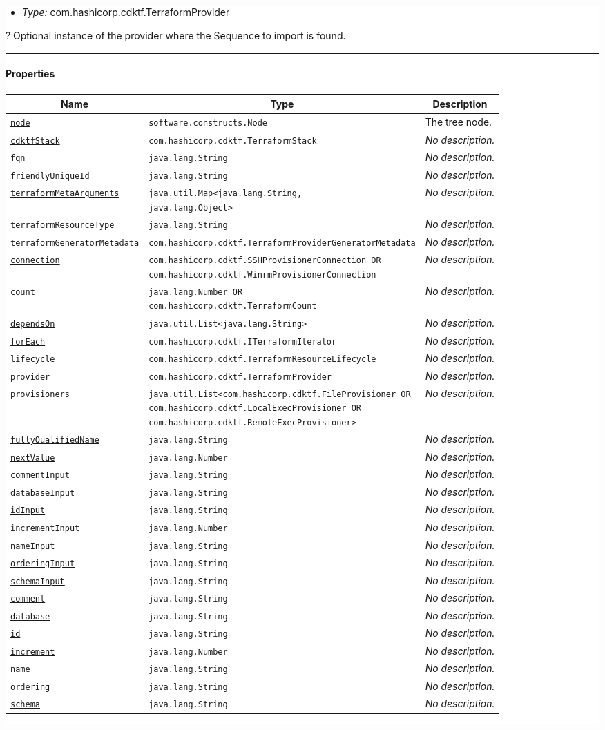 - *Type:* com.hashicorp.cdktf.TerraformProvider

? Optional instance of the provider where the Sequence to import is found.

---

#### Properties <a name="Properties" id="Properties"></a>

| **Name** | **Type** | **Description** |
| --- | --- | --- |
| <code><a href="#@cdktf/provider-snowflake.sequence.Sequence.property.node">node</a></code> | <code>software.constructs.Node</code> | The tree node. |
| <code><a href="#@cdktf/provider-snowflake.sequence.Sequence.property.cdktfStack">cdktfStack</a></code> | <code>com.hashicorp.cdktf.TerraformStack</code> | *No description.* |
| <code><a href="#@cdktf/provider-snowflake.sequence.Sequence.property.fqn">fqn</a></code> | <code>java.lang.String</code> | *No description.* |
| <code><a href="#@cdktf/provider-snowflake.sequence.Sequence.property.friendlyUniqueId">friendlyUniqueId</a></code> | <code>java.lang.String</code> | *No description.* |
| <code><a href="#@cdktf/provider-snowflake.sequence.Sequence.property.terraformMetaArguments">terraformMetaArguments</a></code> | <code>java.util.Map<java.lang.String, java.lang.Object></code> | *No description.* |
| <code><a href="#@cdktf/provider-snowflake.sequence.Sequence.property.terraformResourceType">terraformResourceType</a></code> | <code>java.lang.String</code> | *No description.* |
| <code><a href="#@cdktf/provider-snowflake.sequence.Sequence.property.terraformGeneratorMetadata">terraformGeneratorMetadata</a></code> | <code>com.hashicorp.cdktf.TerraformProviderGeneratorMetadata</code> | *No description.* |
| <code><a href="#@cdktf/provider-snowflake.sequence.Sequence.property.connection">connection</a></code> | <code>com.hashicorp.cdktf.SSHProvisionerConnection OR com.hashicorp.cdktf.WinrmProvisionerConnection</code> | *No description.* |
| <code><a href="#@cdktf/provider-snowflake.sequence.Sequence.property.count">count</a></code> | <code>java.lang.Number OR com.hashicorp.cdktf.TerraformCount</code> | *No description.* |
| <code><a href="#@cdktf/provider-snowflake.sequence.Sequence.property.dependsOn">dependsOn</a></code> | <code>java.util.List<java.lang.String></code> | *No description.* |
| <code><a href="#@cdktf/provider-snowflake.sequence.Sequence.property.forEach">forEach</a></code> | <code>com.hashicorp.cdktf.ITerraformIterator</code> | *No description.* |
| <code><a href="#@cdktf/provider-snowflake.sequence.Sequence.property.lifecycle">lifecycle</a></code> | <code>com.hashicorp.cdktf.TerraformResourceLifecycle</code> | *No description.* |
| <code><a href="#@cdktf/provider-snowflake.sequence.Sequence.property.provider">provider</a></code> | <code>com.hashicorp.cdktf.TerraformProvider</code> | *No description.* |
| <code><a href="#@cdktf/provider-snowflake.sequence.Sequence.property.provisioners">provisioners</a></code> | <code>java.util.List<com.hashicorp.cdktf.FileProvisioner OR com.hashicorp.cdktf.LocalExecProvisioner OR com.hashicorp.cdktf.RemoteExecProvisioner></code> | *No description.* |
| <code><a href="#@cdktf/provider-snowflake.sequence.Sequence.property.fullyQualifiedName">fullyQualifiedName</a></code> | <code>java.lang.String</code> | *No description.* |
| <code><a href="#@cdktf/provider-snowflake.sequence.Sequence.property.nextValue">nextValue</a></code> | <code>java.lang.Number</code> | *No description.* |
| <code><a href="#@cdktf/provider-snowflake.sequence.Sequence.property.commentInput">commentInput</a></code> | <code>java.lang.String</code> | *No description.* |
| <code><a href="#@cdktf/provider-snowflake.sequence.Sequence.property.databaseInput">databaseInput</a></code> | <code>java.lang.String</code> | *No description.* |
| <code><a href="#@cdktf/provider-snowflake.sequence.Sequence.property.idInput">idInput</a></code> | <code>java.lang.String</code> | *No description.* |
| <code><a href="#@cdktf/provider-snowflake.sequence.Sequence.property.incrementInput">incrementInput</a></code> | <code>java.lang.Number</code> | *No description.* |
| <code><a href="#@cdktf/provider-snowflake.sequence.Sequence.property.nameInput">nameInput</a></code> | <code>java.lang.String</code> | *No description.* |
| <code><a href="#@cdktf/provider-snowflake.sequence.Sequence.property.orderingInput">orderingInput</a></code> | <code>java.lang.String</code> | *No description.* |
| <code><a href="#@cdktf/provider-snowflake.sequence.Sequence.property.schemaInput">schemaInput</a></code> | <code>java.lang.String</code> | *No description.* |
| <code><a href="#@cdktf/provider-snowflake.sequence.Sequence.property.comment">comment</a></code> | <code>java.lang.String</code> | *No description.* |
| <code><a href="#@cdktf/provider-snowflake.sequence.Sequence.property.database">database</a></code> | <code>java.lang.String</code> | *No description.* |
| <code><a href="#@cdktf/provider-snowflake.sequence.Sequence.property.id">id</a></code> | <code>java.lang.String</code> | *No description.* |
| <code><a href="#@cdktf/provider-snowflake.sequence.Sequence.property.increment">increment</a></code> | <code>java.lang.Number</code> | *No description.* |
| <code><a href="#@cdktf/provider-snowflake.sequence.Sequence.property.name">name</a></code> | <code>java.lang.String</code> | *No description.* |
| <code><a href="#@cdktf/provider-snowflake.sequence.Sequence.property.ordering">ordering</a></code> | <code>java.lang.String</code> | *No description.* |
| <code><a href="#@cdktf/provider-snowflake.sequence.Sequence.property.schema">schema</a></code> | <code>java.lang.String</code> | *No description.* |

---